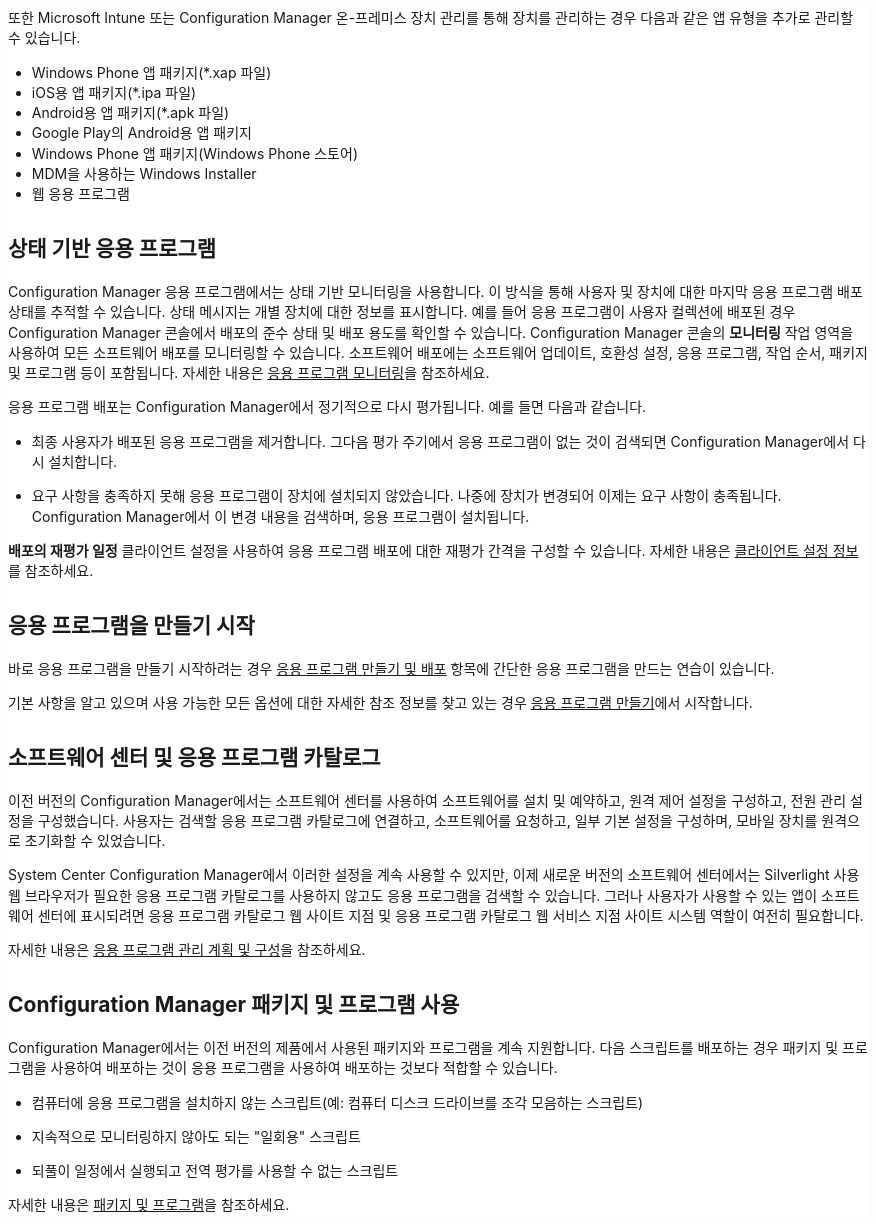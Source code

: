 또한 Microsoft Intune 또는 Configuration Manager 온-프레미스 장치 관리를 통해 장치를 관리하는 경우 다음과 같은 앱 유형을 추가로 관리할 수 있습니다.

- Windows Phone 앱 패키지(*.xap 파일)
- iOS용 앱 패키지(*.ipa 파일)
- Android용 앱 패키지(*.apk 파일)
- Google Play의 Android용 앱 패키지
- Windows Phone 앱 패키지(Windows Phone 스토어)
- MDM을 사용하는 Windows Installer
- 웹 응용 프로그램



## <a name="state-based-applications"></a>상태 기반 응용 프로그램  
 Configuration Manager 응용 프로그램에서는 상태 기반 모니터링을 사용합니다. 이 방식을 통해 사용자 및 장치에 대한 마지막 응용 프로그램 배포 상태를 추적할 수 있습니다. 상태 메시지는 개별 장치에 대한 정보를 표시합니다. 예를 들어 응용 프로그램이 사용자 컬렉션에 배포된 경우 Configuration Manager 콘솔에서 배포의 준수 상태 및 배포 용도를 확인할 수 있습니다. Configuration Manager 콘솔의 **모니터링** 작업 영역을 사용하여 모든 소프트웨어 배포를 모니터링할 수 있습니다. 소프트웨어 배포에는 소프트웨어 업데이트, 호환성 설정, 응용 프로그램, 작업 순서, 패키지 및 프로그램 등이 포함됩니다. 자세한 내용은 [응용 프로그램 모니터링](/sccm/apps/deploy-use/monitor-applications-from-the-console)을 참조하세요.  

 응용 프로그램 배포는 Configuration Manager에서 정기적으로 다시 평가됩니다. 예를 들면 다음과 같습니다.  

-   최종 사용자가 배포된 응용 프로그램을 제거합니다. 그다음 평가 주기에서 응용 프로그램이 없는 것이 검색되면 Configuration Manager에서 다시 설치합니다.  

-   요구 사항을 충족하지 못해 응용 프로그램이 장치에 설치되지 않았습니다. 나중에 장치가 변경되어 이제는 요구 사항이 충족됩니다. Configuration Manager에서 이 변경 내용을 검색하며, 응용 프로그램이 설치됩니다.  

 **배포의 재평가 일정** 클라이언트 설정을 사용하여 응용 프로그램 배포에 대한 재평가 간격을 구성할 수 있습니다. 자세한 내용은 [클라이언트 설정 정보](../../core/clients/deploy/about-client-settings.md)를 참조하세요.  

## <a name="get-started-creating-an-application"></a>응용 프로그램을 만들기 시작  
 바로 응용 프로그램을 만들기 시작하려는 경우 [응용 프로그램 만들기 및 배포](../../apps/get-started/create-and-deploy-an-application.md) 항목에 간단한 응용 프로그램을 만드는 연습이 있습니다.  

 기본 사항을 알고 있으며 사용 가능한 모든 옵션에 대한 자세한 참조 정보를 찾고 있는 경우 [응용 프로그램 만들기](/sccm/apps/deploy-use/create-applications)에서 시작합니다.  

## <a name="software-center-and-the-application-catalog"></a>소프트웨어 센터 및 응용 프로그램 카탈로그  
 이전 버전의 Configuration Manager에서는 소프트웨어 센터를 사용하여 소프트웨어를 설치 및 예약하고, 원격 제어 설정을 구성하고, 전원 관리 설정을 구성했습니다. 사용자는 검색할 응용 프로그램 카탈로그에 연결하고, 소프트웨어를 요청하고, 일부 기본 설정을 구성하며, 모바일 장치를 원격으로 초기화할 수 있었습니다.  

 System Center Configuration Manager에서 이러한 설정을 계속 사용할 수 있지만, 이제 새로운 버전의 소프트웨어 센터에서는 Silverlight 사용 웹 브라우저가 필요한 응용 프로그램 카탈로그를 사용하지 않고도 응용 프로그램을 검색할 수 있습니다. 그러나 사용자가 사용할 수 있는 앱이 소프트웨어 센터에 표시되려면 응용 프로그램 카탈로그 웹 사이트 지점 및 응용 프로그램 카탈로그 웹 서비스 지점 사이트 시스템 역할이 여전히 필요합니다.  

 자세한 내용은 [응용 프로그램 관리 계획 및 구성](../../apps/plan-design/plan-for-and-configure-application-management.md)을 참조하세요.  

## <a name="using-configuration-manager-packages-and-programs"></a>Configuration Manager 패키지 및 프로그램 사용  
 Configuration Manager에서는 이전 버전의 제품에서 사용된 패키지와 프로그램을 계속 지원합니다. 다음 스크립트를 배포하는 경우 패키지 및 프로그램을 사용하여 배포하는 것이 응용 프로그램을 사용하여 배포하는 것보다 적합할 수 있습니다.  

-   컴퓨터에 응용 프로그램을 설치하지 않는 스크립트(예: 컴퓨터 디스크 드라이브를 조각 모음하는 스크립트)  

-   지속적으로 모니터링하지 않아도 되는 "일회용" 스크립트  

-   되풀이 일정에서 실행되고 전역 평가를 사용할 수 없는 스크립트  

 자세한 내용은 [패키지 및 프로그램](../../apps/deploy-use/packages-and-programs.md)을 참조하세요.  







